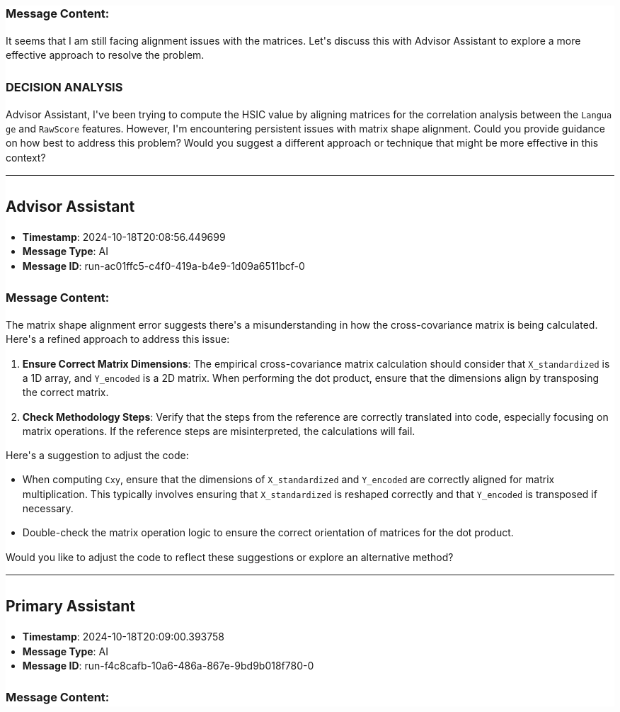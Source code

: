 ### Message Content:

It seems that I am still facing alignment issues with the matrices. Let's discuss this with Advisor Assistant to explore a more effective approach to resolve the problem. 

### DECISION ANALYSIS

Advisor Assistant, I've been trying to compute the HSIC value by aligning matrices for the correlation analysis between the `Language` and `RawScore` features. However, I'm encountering persistent issues with matrix shape alignment. Could you provide guidance on how best to address this problem? Would you suggest a different approach or technique that might be more effective in this context?


---

## Advisor Assistant
- **Timestamp**: 2024-10-18T20:08:56.449699
- **Message Type**: AI
- **Message ID**: run-ac01ffc5-c4f0-419a-b4e9-1d09a6511bcf-0

### Message Content:

The matrix shape alignment error suggests there's a misunderstanding in how the cross-covariance matrix is being calculated. Here's a refined approach to address this issue:

1. **Ensure Correct Matrix Dimensions**: The empirical cross-covariance matrix calculation should consider that `X_standardized` is a 1D array, and `Y_encoded` is a 2D matrix. When performing the dot product, ensure that the dimensions align by transposing the correct matrix.

2. **Check Methodology Steps**: Verify that the steps from the reference are correctly translated into code, especially focusing on matrix operations. If the reference steps are misinterpreted, the calculations will fail.

Here's a suggestion to adjust the code:

- When computing `Cxy`, ensure that the dimensions of `X_standardized` and `Y_encoded` are correctly aligned for matrix multiplication. This typically involves ensuring that `X_standardized` is reshaped correctly and that `Y_encoded` is transposed if necessary.

- Double-check the matrix operation logic to ensure the correct orientation of matrices for the dot product.

Would you like to adjust the code to reflect these suggestions or explore an alternative method?


---

## Primary Assistant
- **Timestamp**: 2024-10-18T20:09:00.393758
- **Message Type**: AI
- **Message ID**: run-f4c8cafb-10a6-486a-867e-9bd9b018f780-0

### Message Content:
